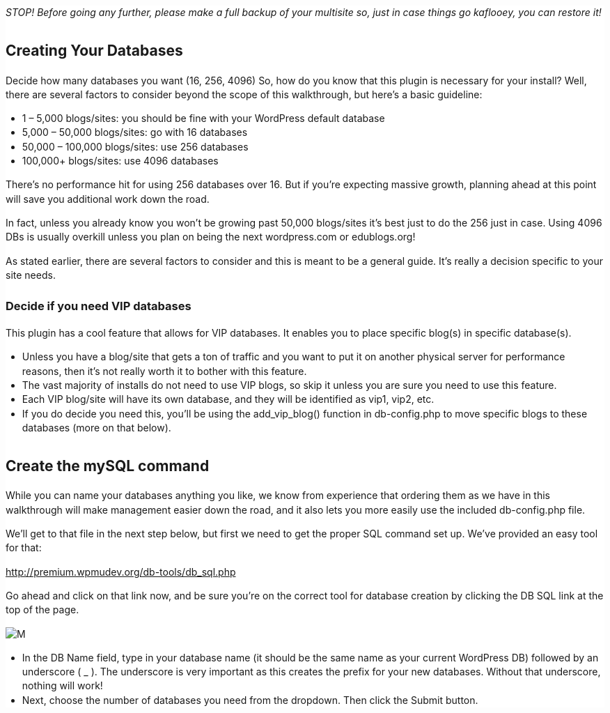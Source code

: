 *STOP! Before going any further, please make a full backup of your multisite so, just in case things go kaflooey, you can restore it!*

## Creating Your Databases

Decide how many databases you want (16, 256, 4096)
So, how do you know that this plugin is necessary for your install? Well, there are several factors to consider beyond the scope of this walkthrough, but here’s a basic guideline:

 * 1 – 5,000 blogs/sites: you should be fine with your WordPress default database
 * 5,000 – 50,000 blogs/sites: go with 16 databases
 * 50,000 – 100,000 blogs/sites: use 256 databases
 * 100,000+ blogs/sites: use 4096 databases

There’s no performance hit for using 256 databases over 16. But if you’re expecting massive growth, planning ahead at this point will save you additional work down the road.

In fact, unless you already know you won’t be growing past 50,000 blogs/sites it’s best just to do the 256 just in case. Using 4096 DBs is usually overkill unless you plan on being the next wordpress.com or edublogs.org!

As stated earlier, there are several factors to consider and this is meant to be a general guide. It’s really a decision specific to your site needs.

### Decide if you need VIP databases
This plugin has a cool feature that allows for VIP databases. It enables you to place specific blog(s) in specific database(s).

 * Unless you have a blog/site that gets a ton of traffic and you want to put it on another physical server for performance reasons, then it’s not really worth it to bother with this feature.
 * The vast majority of installs do not need to use VIP blogs, so skip it unless you are sure you need to use this feature.
 * Each VIP blog/site will have its own database, and they will be identified as vip1, vip2, etc.
 * If you do decide you need this, you’ll be using the add_vip_blog() function in db-config.php to move specific blogs to these databases (more on that below).

## Create the mySQL command

While you can name your databases anything you like, we know from experience that ordering them as we have in this walkthrough will make management easier down the road, and it also lets you more easily use the included db-config.php file.

We’ll get to that file in the next step below, but first we need to get the proper SQL command set up. We’ve provided an easy tool for that:

http://premium.wpmudev.org/db-tools/db_sql.php

Go ahead and click on that link now, and be sure you’re on the correct tool for database creation by clicking the DB SQL link at the top of the page.

![M](https://premium.wpmudev.org/wp-content/uploads/2008/08/multi-db-3240-db-tools.png)

 * In the DB Name field, type in your database name (it should be the same name as your current WordPress DB) followed by an underscore ( _ ). The underscore is very important as this creates the prefix for your new databases. Without that underscore, nothing will work!
 * Next, choose the number of databases you need from the dropdown. Then click the Submit button.
